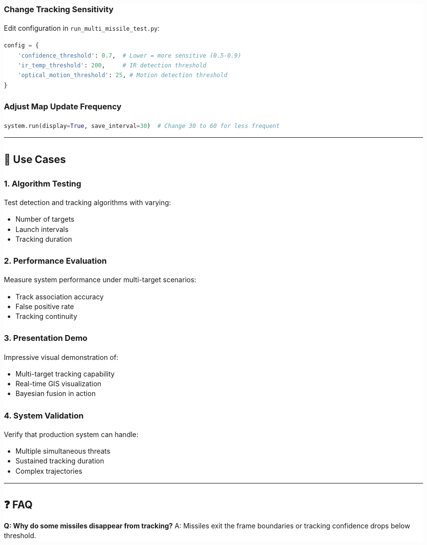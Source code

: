 ### Change Tracking Sensitivity
Edit configuration in `run_multi_missile_test.py`:
```python
config = {
    'confidence_threshold': 0.7,  # Lower = more sensitive (0.5-0.9)
    'ir_temp_threshold': 200,     # IR detection threshold
    'optical_motion_threshold': 25, # Motion detection threshold
}
```

### Adjust Map Update Frequency
```python
system.run(display=True, save_interval=30)  # Change 30 to 60 for less frequent
```

---

## 🎯 Use Cases

### 1. Algorithm Testing
Test detection and tracking algorithms with varying:
- Number of targets
- Launch intervals
- Tracking duration

### 2. Performance Evaluation
Measure system performance under multi-target scenarios:
- Track association accuracy
- False positive rate
- Tracking continuity

### 3. Presentation Demo
Impressive visual demonstration of:
- Multi-target tracking capability
- Real-time GIS visualization
- Bayesian fusion in action

### 4. System Validation
Verify that production system can handle:
- Multiple simultaneous threats
- Sustained tracking duration
- Complex trajectories

---

## ❓ FAQ

**Q: Why do some missiles disappear from tracking?**
A: Missiles exit the frame boundaries or tracking confidence drops below threshold.
